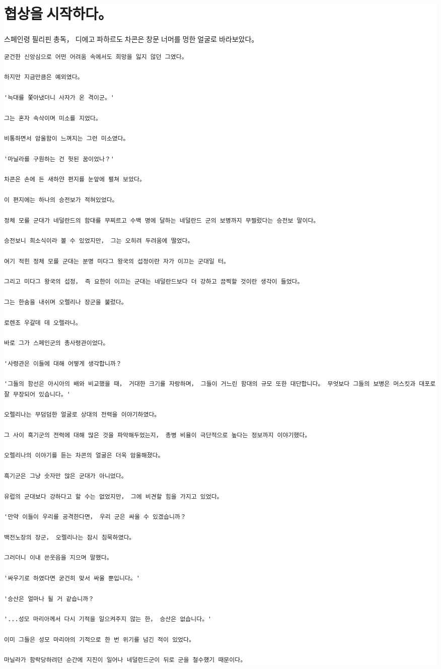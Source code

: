 # 협상을 시작하다。

스페인령 필리핀 총독， 디에고 파하르도 차콘은 창문 너머를 멍한 얼굴로 바라보았다。

	굳건한 신앙심으로 어떤 어려움 속에서도 희망을 잃지 않던 그였다。

	하지만 지금만큼은 예외였다。

	'늑대를 쫓아냈더니 사자가 온 격이군。'

	그는 혼자 속삭이며 미소를 지었다。

	비통하면서 암울함이 느껴지는 그런 미소였다。

	'마닐라를 구원하는 건 헛된 꿈이었나？'

	차콘은 손에 든 새하얀 편지를 눈앞에 펼쳐 보았다。

	이 편지에는 하나의 승전보가 적혀있었다。

	정체 모를 군대가 네덜란드의 함대를 무찌르고 수백 명에 달하는 네덜란드 군의 보병까지 무찔렀다는 승전보 말이다。

	승전보니 희소식이라 볼 수 있었지만， 그는 오히려 두려움에 떨었다。

	여기 적힌 정체 모를 군대는 분명 미다그 왕국의 섭정이란 자가 이끄는 군대일 터。

	그리고 미다그 왕국의 섭정， 즉 요한이 이끄는 군대는 네덜란드보다 더 강하고 끔찍할 것이란 생각이 들었다。

	그는 한숨을 내쉬며 오렐리나 장군을 불렀다。

	로렌조 우갈데 데 오렐라나。

	바로 그가 스페인군의 총사령관이었다。

	'사령관은 이들에 대해 어떻게 생각합니까？

	'그들의 함선은 아시아의 배와 비교했을 때， 거대한 크기를 자랑하며， 그들이 거느린 함대의 규모 또한 대단합니다。 무엇보다 그들의 보병은 머스킷과 대포로 잘 무장되어 있습니다。'

	오렐리나는 무덤덤한 얼굴로 상대의 전력을 이야기하였다。

	그 사이 흑기군의 전력에 대해 많은 것을 파악해두었는지， 총병 비율이 극단적으로 높다는 정보까지 이야기했다。

	오렐리나의 이야기를 듣는 차콘의 얼굴은 더욱 암울해졌다。

	흑기군은 그냥 숫자만 많은 군대가 아니었다。

	유럽의 군대보다 강하다고 할 수는 없었지만， 그에 비견할 힘을 가지고 있었다。

	'만약 이들이 우리를 공격한다면， 우리 군은 싸울 수 있겠습니까？

	백전노장의 장군， 오렐리나는 잠시 침묵하였다。

	그러더니 이내 쓴웃음을 지으며 말했다。

	'싸우기로 하였다면 굳건히 맞서 싸울 뿐입니다。'

	'승산은 얼마나 될 거 같습니까？

	'...성모 마리아께서 다시 기적을 일으켜주지 않는 한， 승산은 없습니다。'

	이미 그들은 성모 마리아의 기적으로 한 번 위기를 넘긴 적이 있었다。

	마닐라가 함락당하려던 순간에 지진이 일어나 네덜란드군이 뒤로 군을 철수했기 때문이다。
